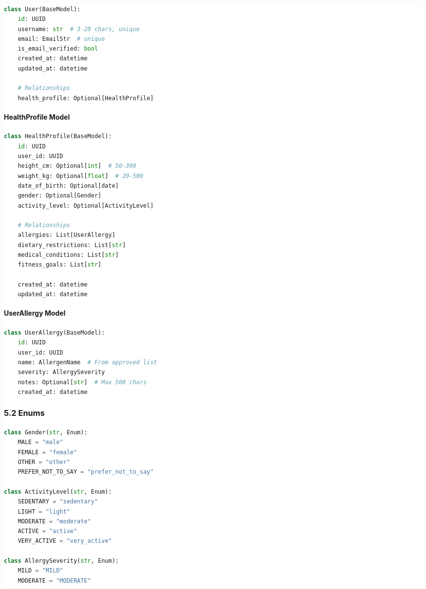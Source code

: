 ```python
class User(BaseModel):
    id: UUID
    username: str  # 3-20 chars, unique
    email: EmailStr  # unique
    is_email_verified: bool
    created_at: datetime
    updated_at: datetime

    # Relationships
    health_profile: Optional[HealthProfile]
```

#### HealthProfile Model

```python
class HealthProfile(BaseModel):
    id: UUID
    user_id: UUID
    height_cm: Optional[int]  # 50-300
    weight_kg: Optional[float]  # 20-500
    date_of_birth: Optional[date]
    gender: Optional[Gender]
    activity_level: Optional[ActivityLevel]

    # Relationships
    allergies: List[UserAllergy]
    dietary_restrictions: List[str]
    medical_conditions: List[str]
    fitness_goals: List[str]

    created_at: datetime
    updated_at: datetime
```

#### UserAllergy Model

```python
class UserAllergy(BaseModel):
    id: UUID
    user_id: UUID
    name: AllergenName  # From approved list
    severity: AllergySeverity
    notes: Optional[str]  # Max 500 chars
    created_at: datetime
```

### 5.2 Enums

```python
class Gender(str, Enum):
    MALE = "male"
    FEMALE = "female"
    OTHER = "other"
    PREFER_NOT_TO_SAY = "prefer_not_to_say"

class ActivityLevel(str, Enum):
    SEDENTARY = "sedentary"
    LIGHT = "light"
    MODERATE = "moderate"
    ACTIVE = "active"
    VERY_ACTIVE = "very_active"

class AllergySeverity(str, Enum):
    MILD = "MILD"
    MODERATE = "MODERATE"
```